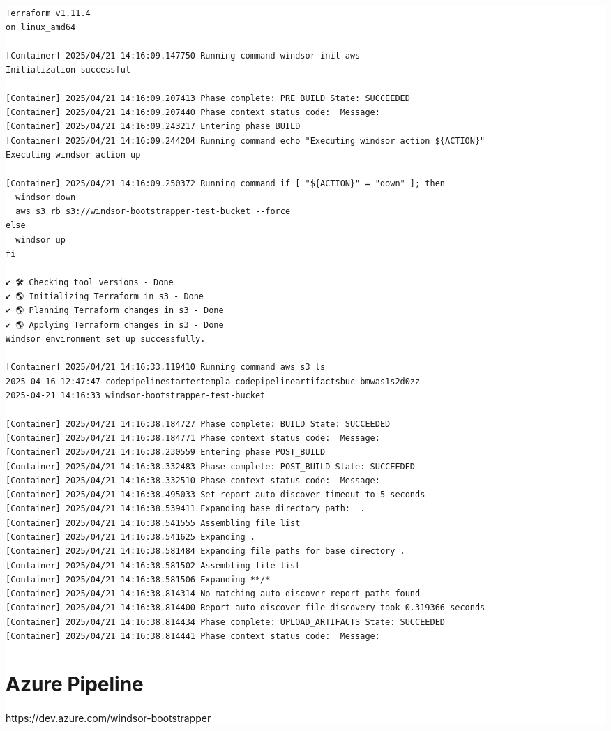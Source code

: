 ```log
Terraform v1.11.4
on linux_amd64

[Container] 2025/04/21 14:16:09.147750 Running command windsor init aws
Initialization successful

[Container] 2025/04/21 14:16:09.207413 Phase complete: PRE_BUILD State: SUCCEEDED
[Container] 2025/04/21 14:16:09.207440 Phase context status code:  Message: 
[Container] 2025/04/21 14:16:09.243217 Entering phase BUILD
[Container] 2025/04/21 14:16:09.244204 Running command echo "Executing windsor action ${ACTION}"
Executing windsor action up

[Container] 2025/04/21 14:16:09.250372 Running command if [ "${ACTION}" = "down" ]; then
  windsor down
  aws s3 rb s3://windsor-bootstrapper-test-bucket --force
else
  windsor up
fi

✔ 🛠️ Checking tool versions - Done
✔ 🌎 Initializing Terraform in s3 - Done
✔ 🌎 Planning Terraform changes in s3 - Done
✔ 🌎 Applying Terraform changes in s3 - Done
Windsor environment set up successfully.

[Container] 2025/04/21 14:16:33.119410 Running command aws s3 ls
2025-04-16 12:47:47 codepipelinestartertempla-codepipelineartifactsbuc-bmwas1s2d0zz
2025-04-21 14:16:33 windsor-bootstrapper-test-bucket

[Container] 2025/04/21 14:16:38.184727 Phase complete: BUILD State: SUCCEEDED
[Container] 2025/04/21 14:16:38.184771 Phase context status code:  Message: 
[Container] 2025/04/21 14:16:38.230559 Entering phase POST_BUILD
[Container] 2025/04/21 14:16:38.332483 Phase complete: POST_BUILD State: SUCCEEDED
[Container] 2025/04/21 14:16:38.332510 Phase context status code:  Message: 
[Container] 2025/04/21 14:16:38.495033 Set report auto-discover timeout to 5 seconds
[Container] 2025/04/21 14:16:38.539411 Expanding base directory path:  .
[Container] 2025/04/21 14:16:38.541555 Assembling file list
[Container] 2025/04/21 14:16:38.541625 Expanding .
[Container] 2025/04/21 14:16:38.581484 Expanding file paths for base directory .
[Container] 2025/04/21 14:16:38.581502 Assembling file list
[Container] 2025/04/21 14:16:38.581506 Expanding **/*
[Container] 2025/04/21 14:16:38.814314 No matching auto-discover report paths found
[Container] 2025/04/21 14:16:38.814400 Report auto-discover file discovery took 0.319366 seconds
[Container] 2025/04/21 14:16:38.814434 Phase complete: UPLOAD_ARTIFACTS State: SUCCEEDED
[Container] 2025/04/21 14:16:38.814441 Phase context status code:  Message: 
```

# Azure Pipeline

https://dev.azure.com/windsor-bootstrapper
